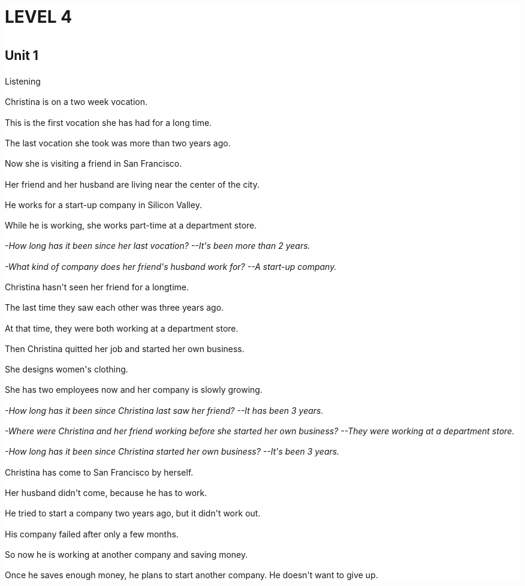 # LEVEL 4

## Unit 1



Listening

Christina is on a two week vocation.

This is the first vocation she has had for a long time.

The last vocation she took was more than two years ago.

Now she is visiting a friend in San Francisco.

Her friend and her husband are living near the center of the city.

He works for a start-up company in Silicon Valley.

While he is working, she works part-time at a department store.

*-How long has it been since her last vocation? --It's been more than 2
years.*

*-What kind of company does her friend's husband work for? --A start-up
company.*

Christina hasn't seen her friend for a longtime.

The last time they saw each other was three years ago.

At that time, they were both working at a department store.

Then Christina quitted her job and started her own business.

She designs women's clothing.

She has two employees now and her company is slowly growing.

*-How long has it been since Christina last saw her friend? --It has
been 3 years.*

*-Where were Christina and her friend working before she started her own
business? --They were working at a department store.*

*-How long has it been since Christina started her own business? --It's
been 3 years.*

Christina has come to San Francisco by herself.

Her husband didn't come, because he has to work.

He tried to start a company two years ago, but it didn't work out.

His company failed after only a few months.

So now he is working at another company and saving money.

Once he saves enough money, he plans to start another company. He
doesn't want to give up.
